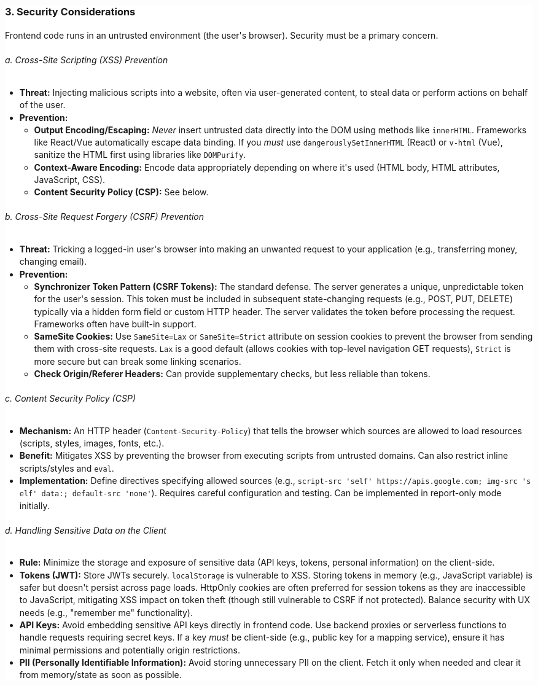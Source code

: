 ### 3. Security Considerations

Frontend code runs in an untrusted environment (the user's browser). Security must be a primary concern.

###### a. Cross-Site Scripting (XSS) Prevention

- **Threat:** Injecting malicious scripts into a website, often via user-generated content, to steal data or perform actions on behalf of the user.
- **Prevention:**
  - **Output Encoding/Escaping:** _Never_ insert untrusted data directly into the DOM using methods like `innerHTML`. Frameworks like React/Vue automatically escape data binding. If you _must_ use `dangerouslySetInnerHTML` (React) or `v-html` (Vue), sanitize the HTML first using libraries like `DOMPurify`.
  - **Context-Aware Encoding:** Encode data appropriately depending on where it's used (HTML body, HTML attributes, JavaScript, CSS).
  - **Content Security Policy (CSP):** See below.

###### b. Cross-Site Request Forgery (CSRF) Prevention

- **Threat:** Tricking a logged-in user's browser into making an unwanted request to your application (e.g., transferring money, changing email).
- **Prevention:**
  - **Synchronizer Token Pattern (CSRF Tokens):** The standard defense. The server generates a unique, unpredictable token for the user's session. This token must be included in subsequent state-changing requests (e.g., POST, PUT, DELETE) typically via a hidden form field or custom HTTP header. The server validates the token before processing the request. Frameworks often have built-in support.
  - **SameSite Cookies:** Use `SameSite=Lax` or `SameSite=Strict` attribute on session cookies to prevent the browser from sending them with cross-site requests. `Lax` is a good default (allows cookies with top-level navigation GET requests), `Strict` is more secure but can break some linking scenarios.
  - **Check Origin/Referer Headers:** Can provide supplementary checks, but less reliable than tokens.

###### c. Content Security Policy (CSP)

- **Mechanism:** An HTTP header (`Content-Security-Policy`) that tells the browser which sources are allowed to load resources (scripts, styles, images, fonts, etc.).
- **Benefit:** Mitigates XSS by preventing the browser from executing scripts from untrusted domains. Can also restrict inline scripts/styles and `eval`.
- **Implementation:** Define directives specifying allowed sources (e.g., `script-src 'self' https://apis.google.com; img-src 'self' data:; default-src 'none'`). Requires careful configuration and testing. Can be implemented in report-only mode initially.

###### d. Handling Sensitive Data on the Client

- **Rule:** Minimize the storage and exposure of sensitive data (API keys, tokens, personal information) on the client-side.
- **Tokens (JWT):** Store JWTs securely. `localStorage` is vulnerable to XSS. Storing tokens in memory (e.g., JavaScript variable) is safer but doesn't persist across page loads. HttpOnly cookies are often preferred for session tokens as they are inaccessible to JavaScript, mitigating XSS impact on token theft (though still vulnerable to CSRF if not protected). Balance security with UX needs (e.g., "remember me" functionality).
- **API Keys:** Avoid embedding sensitive API keys directly in frontend code. Use backend proxies or serverless functions to handle requests requiring secret keys. If a key _must_ be client-side (e.g., public key for a mapping service), ensure it has minimal permissions and potentially origin restrictions.
- **PII (Personally Identifiable Information):** Avoid storing unnecessary PII on the client. Fetch it only when needed and clear it from memory/state as soon as possible.
